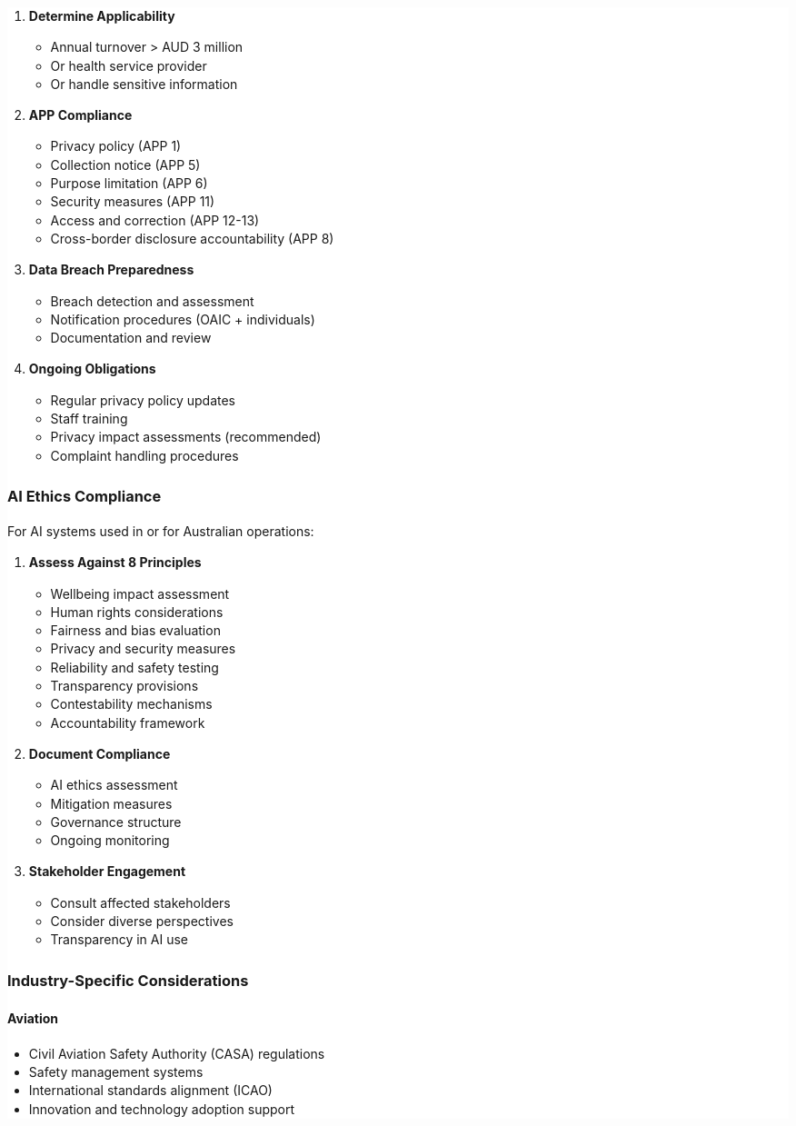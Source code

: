 1. **Determine Applicability**
   - Annual turnover > AUD 3 million
   - Or health service provider
   - Or handle sensitive information

2. **APP Compliance**
   - Privacy policy (APP 1)
   - Collection notice (APP 5)
   - Purpose limitation (APP 6)
   - Security measures (APP 11)
   - Access and correction (APP 12-13)
   - Cross-border disclosure accountability (APP 8)

3. **Data Breach Preparedness**
   - Breach detection and assessment
   - Notification procedures (OAIC + individuals)
   - Documentation and review

4. **Ongoing Obligations**
   - Regular privacy policy updates
   - Staff training
   - Privacy impact assessments (recommended)
   - Complaint handling procedures

### AI Ethics Compliance
For AI systems used in or for Australian operations:

1. **Assess Against 8 Principles**
   - Wellbeing impact assessment
   - Human rights considerations
   - Fairness and bias evaluation
   - Privacy and security measures
   - Reliability and safety testing
   - Transparency provisions
   - Contestability mechanisms
   - Accountability framework

2. **Document Compliance**
   - AI ethics assessment
   - Mitigation measures
   - Governance structure
   - Ongoing monitoring

3. **Stakeholder Engagement**
   - Consult affected stakeholders
   - Consider diverse perspectives
   - Transparency in AI use

### Industry-Specific Considerations

#### Aviation
- Civil Aviation Safety Authority (CASA) regulations
- Safety management systems
- International standards alignment (ICAO)
- Innovation and technology adoption support
